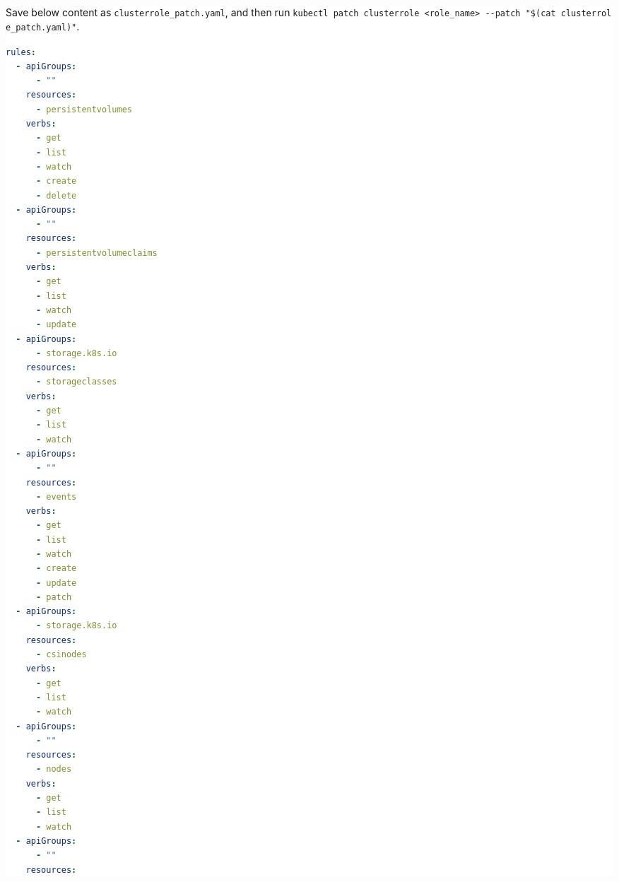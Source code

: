 ```yaml title="sts_patch.yaml"
```

Save below content as `clusterrole_patch.yaml`, and then run `kubectl patch clusterrole <role_name> --patch "$(cat clusterrole_patch.yaml)"`.

```yaml title="clusterrole_patch.yaml"
rules:
  - apiGroups:
      - ""
    resources:
      - persistentvolumes
    verbs:
      - get
      - list
      - watch
      - create
      - delete
  - apiGroups:
      - ""
    resources:
      - persistentvolumeclaims
    verbs:
      - get
      - list
      - watch
      - update
  - apiGroups:
      - storage.k8s.io
    resources:
      - storageclasses
    verbs:
      - get
      - list
      - watch
  - apiGroups:
      - ""
    resources:
      - events
    verbs:
      - get
      - list
      - watch
      - create
      - update
      - patch
  - apiGroups:
      - storage.k8s.io
    resources:
      - csinodes
    verbs:
      - get
      - list
      - watch
  - apiGroups:
      - ""
    resources:
      - nodes
    verbs:
      - get
      - list
      - watch
  - apiGroups:
      - ""
    resources:
```